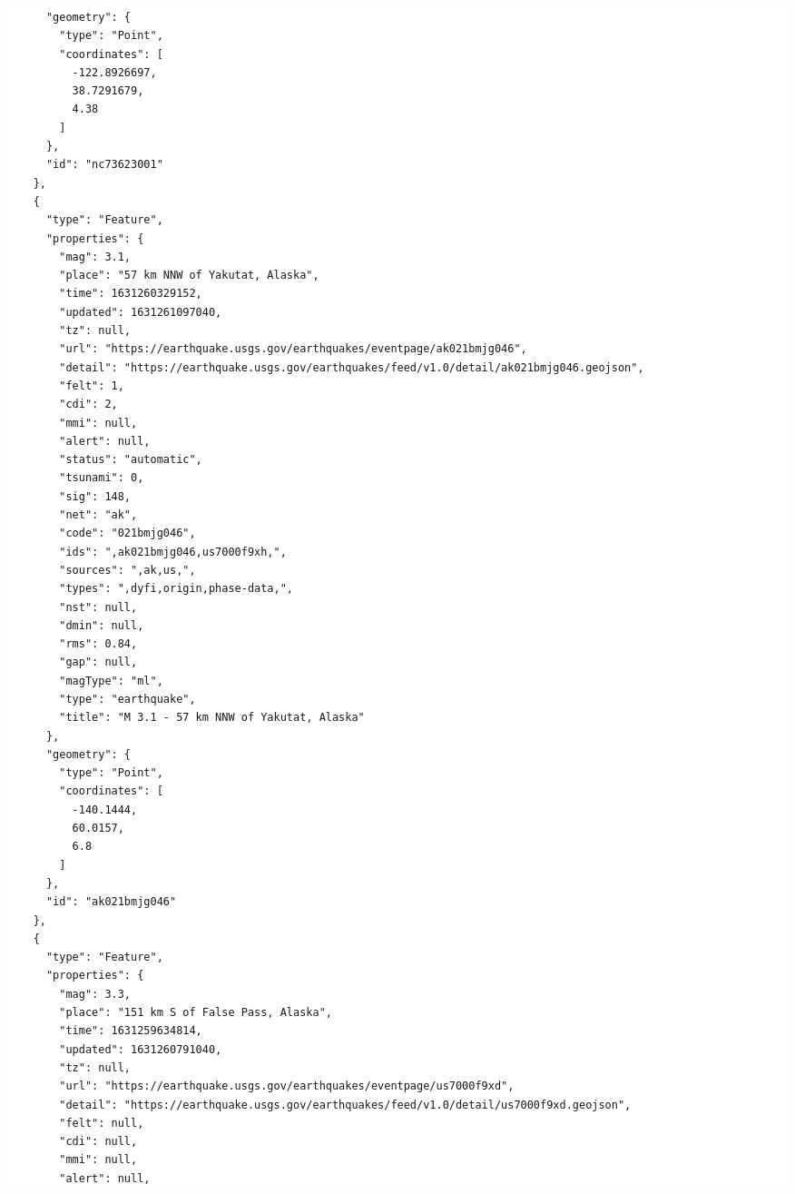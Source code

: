           "geometry": {
            "type": "Point",
            "coordinates": [
              -122.8926697,
              38.7291679,
              4.38
            ]
          },
          "id": "nc73623001"
        },
        {
          "type": "Feature",
          "properties": {
            "mag": 3.1,
            "place": "57 km NNW of Yakutat, Alaska",
            "time": 1631260329152,
            "updated": 1631261097040,
            "tz": null,
            "url": "https://earthquake.usgs.gov/earthquakes/eventpage/ak021bmjg046",
            "detail": "https://earthquake.usgs.gov/earthquakes/feed/v1.0/detail/ak021bmjg046.geojson",
            "felt": 1,
            "cdi": 2,
            "mmi": null,
            "alert": null,
            "status": "automatic",
            "tsunami": 0,
            "sig": 148,
            "net": "ak",
            "code": "021bmjg046",
            "ids": ",ak021bmjg046,us7000f9xh,",
            "sources": ",ak,us,",
            "types": ",dyfi,origin,phase-data,",
            "nst": null,
            "dmin": null,
            "rms": 0.84,
            "gap": null,
            "magType": "ml",
            "type": "earthquake",
            "title": "M 3.1 - 57 km NNW of Yakutat, Alaska"
          },
          "geometry": {
            "type": "Point",
            "coordinates": [
              -140.1444,
              60.0157,
              6.8
            ]
          },
          "id": "ak021bmjg046"
        },
        {
          "type": "Feature",
          "properties": {
            "mag": 3.3,
            "place": "151 km S of False Pass, Alaska",
            "time": 1631259634814,
            "updated": 1631260791040,
            "tz": null,
            "url": "https://earthquake.usgs.gov/earthquakes/eventpage/us7000f9xd",
            "detail": "https://earthquake.usgs.gov/earthquakes/feed/v1.0/detail/us7000f9xd.geojson",
            "felt": null,
            "cdi": null,
            "mmi": null,
            "alert": null,